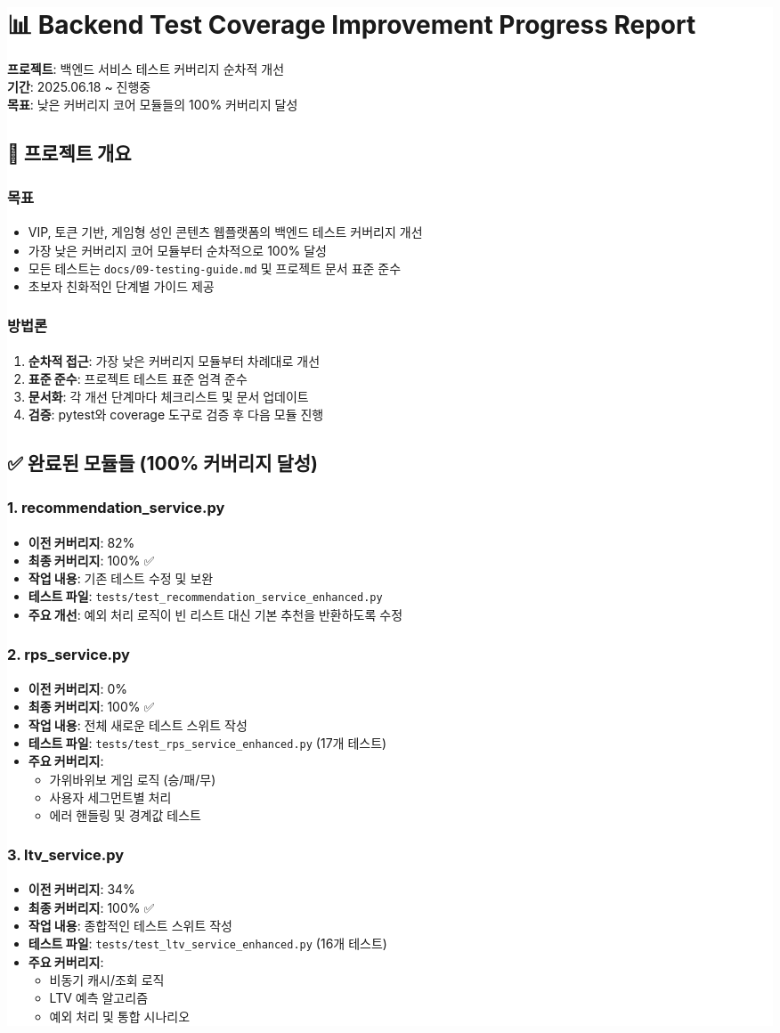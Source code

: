 # 📊 Backend Test Coverage Improvement Progress Report

**프로젝트**: 백엔드 서비스 테스트 커버리지 순차적 개선  
**기간**: 2025.06.18 ~ 진행중  
**목표**: 낮은 커버리지 코어 모듈들의 100% 커버리지 달성  

## 🎯 프로젝트 개요

### 목표
- VIP, 토큰 기반, 게임형 성인 콘텐츠 웹플랫폼의 백엔드 테스트 커버리지 개선
- 가장 낮은 커버리지 코어 모듈부터 순차적으로 100% 달성
- 모든 테스트는 `docs/09-testing-guide.md` 및 프로젝트 문서 표준 준수
- 초보자 친화적인 단계별 가이드 제공

### 방법론
1. **순차적 접근**: 가장 낮은 커버리지 모듈부터 차례대로 개선
2. **표준 준수**: 프로젝트 테스트 표준 엄격 준수
3. **문서화**: 각 개선 단계마다 체크리스트 및 문서 업데이트
4. **검증**: pytest와 coverage 도구로 검증 후 다음 모듈 진행

## ✅ 완료된 모듈들 (100% 커버리지 달성)

### 1. recommendation_service.py
- **이전 커버리지**: 82%
- **최종 커버리지**: 100% ✅
- **작업 내용**: 기존 테스트 수정 및 보완
- **테스트 파일**: `tests/test_recommendation_service_enhanced.py`
- **주요 개선**: 예외 처리 로직이 빈 리스트 대신 기본 추천을 반환하도록 수정

### 2. rps_service.py
- **이전 커버리지**: 0%
- **최종 커버리지**: 100% ✅
- **작업 내용**: 전체 새로운 테스트 스위트 작성
- **테스트 파일**: `tests/test_rps_service_enhanced.py` (17개 테스트)
- **주요 커버리지**: 
  - 가위바위보 게임 로직 (승/패/무)
  - 사용자 세그먼트별 처리
  - 에러 핸들링 및 경계값 테스트

### 3. ltv_service.py
- **이전 커버리지**: 34%
- **최종 커버리지**: 100% ✅
- **작업 내용**: 종합적인 테스트 스위트 작성
- **테스트 파일**: `tests/test_ltv_service_enhanced.py` (16개 테스트)
- **주요 커버리지**:
  - 비동기 캐시/조회 로직
  - LTV 예측 알고리즘
  - 예외 처리 및 통합 시나리오
